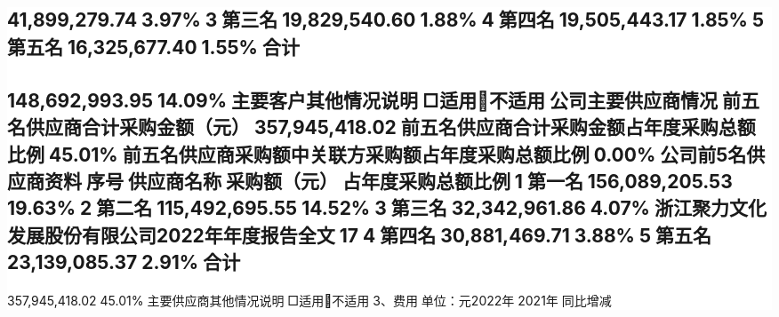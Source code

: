41,899,279.74
3.97%
3
第三名
19,829,540.60
1.88%
4
第四名
19,505,443.17
1.85%
5
第五名
16,325,677.40
1.55%
合计
--
148,692,993.95
14.09%
主要客户其他情况说明
□适用不适用
公司主要供应商情况
前五名供应商合计采购金额（元）
357,945,418.02
前五名供应商合计采购金额占年度采购总额比例
45.01%
前五名供应商采购额中关联方采购额占年度采购总额比例
0.00%
公司前5名供应商资料
序号
供应商名称
采购额（元）
占年度采购总额比例
1
第一名
156,089,205.53
19.63%
2
第二名
115,492,695.55
14.52%
3
第三名
32,342,961.86
4.07%
浙江聚力文化发展股份有限公司2022年年度报告全文
17
4
第四名
30,881,469.71
3.88%
5
第五名
23,139,085.37
2.91%
合计
--
357,945,418.02
45.01%
主要供应商其他情况说明
□适用不适用
3、费用
单位：元2022年
2021年
同比增减